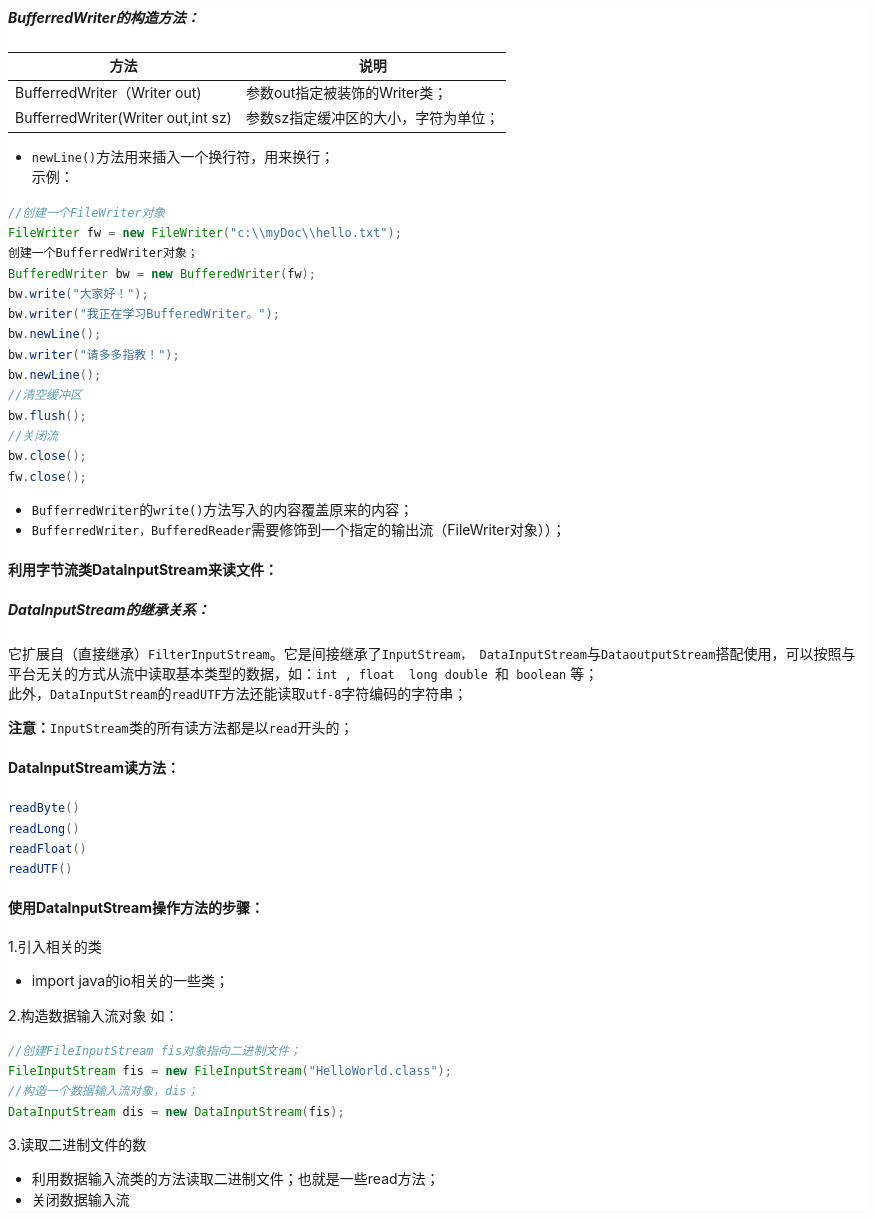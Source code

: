 ##### BufferredWriter的构造方法：
|方法|                            说明|
|---|---|
|BufferredWriter（Writer out)|参数out指定被装饰的Writer类；|
|BufferredWriter(Writer out,int sz)|参数sz指定缓冲区的大小，字符为单位；|
- `newLine()`方法用来插入一个换行符，用来换行；  
示例：  
```java
//创建一个FileWriter对象
FileWriter fw = new FileWriter("c:\\myDoc\\hello.txt");
创建一个BufferredWriter对象；
BufferedWriter bw = new BufferedWriter(fw);
bw.write("大家好！");
bw.writer("我正在学习BufferedWriter。");
bw.newLine();
bw.writer("请多多指教！");
bw.newLine();
//清空缓冲区
bw.flush();
//关闭流
bw.close();
fw.close();
```

- `BufferredWriter`的`write()`方法写入的内容覆盖原来的内容；
- `BufferredWriter，BufferedReader`需要修饰到一个指定的输出流（FileWriter对象））；


#### 利用字节流类DataInputStream来读文件：
##### DataInputStream的继承关系：
它扩展自（直接继承）`FilterInputStream`。它是间接继承了`InputStream，
DataInputStream`与`DataoutputStream`搭配使用，可以按照与平台无关的方式从流中读取基本类型的数据，如：`int , float  long double `和` boolean` 等；  
此外，`DataInputStream`的`readUTF`方法还能读取`utf-8`字符编码的字符串；  

**注意：**`InputStream`类的所有读方法都是以`read`开头的；  

#### DataInputStream读方法：
```java
readByte()
readLong()
readFloat()
readUTF()
```

#### 使用DataInputStream操作方法的步骤：
1.引入相关的类  
- import java的io相关的一些类；  

2.构造数据输入流对象 如：
```java  
//创建FileInputStream fis对象指向二进制文件；
FileInputStream fis = new FileInputStream("HelloWorld.class");
//构造一个数据输入流对象，dis；
DataInputStream dis = new DataInputStream(fis);
```
3.读取二进制文件的数
- 利用数据输入流类的方法读取二进制文件；也就是一些read方法；
- 关闭数据输入流
